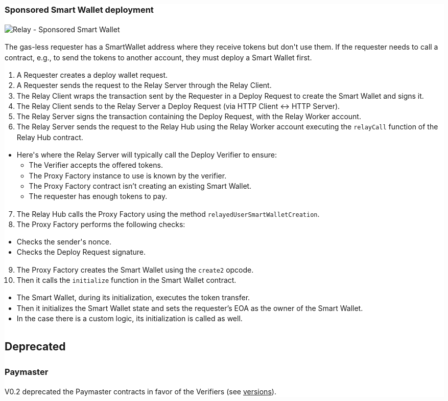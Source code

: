 
### Sponsored Smart Wallet deployment

![Relay - Sponsored Smart Wallet](/img/rif-relay/relay.jpg)

The gas-less requester has a SmartWallet address where they receive tokens but don't use them. If the requester needs to call a contract, e.g., to send the tokens to another account, they must deploy a Smart Wallet first.

1. A Requester creates a deploy wallet request.
2. A Requester sends the request to the Relay Server through the Relay Client.
3. The Relay Client wraps the transaction sent by the Requester in a Deploy Request to create the Smart Wallet and signs it.
4. The Relay Client sends to the Relay Server a Deploy Request (via HTTP Client ↔ HTTP Server).
5. The Relay Server signs the transaction containing the Deploy Request, with the Relay Worker account.
6. The Relay Server sends the request to the Relay Hub using the Relay Worker account executing the `relayCall` function of the Relay Hub contract.

- Here's where the Relay Server will typically call the Deploy Verifier to ensure:
  - The Verifier accepts the offered tokens.
  - The Proxy Factory instance to use is known by the verifier.
  - The Proxy Factory contract isn’t creating an existing Smart Wallet.
  - The requester has enough tokens to pay.

7. The Relay Hub calls the Proxy Factory using the method `relayedUserSmartWalletCreation`.
8. The Proxy Factory performs the following checks:
  - Checks the sender's nonce.
  - Checks the Deploy Request signature.
9. The Proxy Factory creates the Smart Wallet using the `create2` opcode.
10. Then it calls the `initialize` function in the Smart Wallet contract.
  - The Smart Wallet, during its initialization, executes the token transfer.
  - Then it initializes the Smart Wallet state and sets the requester’s EOA as the owner of the Smart Wallet.
  - In the case there is a custom logic, its initialization is called as well.

## Deprecated

### Paymaster

V0.2 deprecated the Paymaster contracts in favor of the Verifiers (see [versions](/developers/integrate/rif-relay/versions/)).